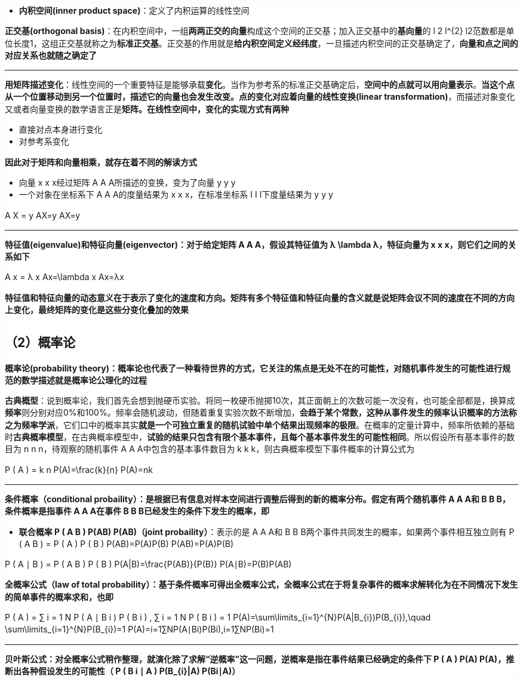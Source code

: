 - **内积空间\(inner product space\)**：定义了内积运算的线性空间

**正交基\(orthogonal basis\)**：在内积空间中，一组**两两正交的向量**构成这个空间的正交基；加入正交基中的**基向量**的 l 2 l\^\{2\} l2范数都是单位长度1，这组正交基就称之为**标准正交基**。正交基的作用就是**给内积空间定义经纬度**，一旦描述内积空间的正交基确定了，**向量和点之间的对应关系也就随之确定了**

---

**用矩阵描述变化**：线性空间的一个重要特征是能够承载**变化**。当作为参考系的标准正交基确定后，**空间中的点就可以用向量表示**。**当这个点从一个位置移动到另一个位置时，描述它的向量也会发生改变。点的变化对应着向量的线性变换\(linear transformation\)**，而描述对象变化又或者向量变换的数学语言正是**矩阵。在线性空间中，变化的实现方式有两种**

- 直接对点本身进行变化
- 对参考系变化

**因此对于矩阵和向量相乘，就存在着不同的解读方式**

- 向量 x x x经过矩阵 A A A所描述的变换，变为了向量 y y y
- 一个对象在坐标系下 A A A的度量结果为 x x x，在标准坐标系 I I I下度量结果为 y y y

A X = y AX=y AX\=y

---

**特征值\(eigenvalue\)和特征向量\(eigenvector\)：对于给定矩阵 A A A，假设其特征值为 λ \\lambda λ，特征向量为 x x x，则它们之间的关系如下**

A x = λ x Ax=\\lambda x Ax\=λx

**特征值和特征向量的动态意义在于表示了变化的速度和方向。矩阵有多个特征值和特征向量的含义就是说矩阵会议不同的速度在不同的方向上变化，最终矩阵的变化是这些分变化叠加的效果**

## （2）概率论

**概率论\(probability theory\)：概率论也代表了一种看待世界的方式，它关注的焦点是无处不在的可能性，对随机事件发生的可能性进行规范的数学描述就是概率论公理化的过程**

**古典概型**：说到概率论，我们首先会想到抛硬币实验。将同一枚硬币抛掷10次，其正面朝上的次数可能一次没有，也可能全部都是，换算成**频率**则分别对应0\%和100\%。频率会随机波动，但随着重复实验次数不断增加，**会趋于某个常数，这种从事件发生的频率认识概率的方法称之为频率学派**，它们口中的概率其实**就是一个可独立重复的随机试验中单个结果出现频率的极限**。在概率的定量计算中，频率所依赖的基础时**古典概率模型**，在古典概率模型中，**试验的结果只包含有限个基本事件，且每个基本事件发生的可能性相同**。所以假设所有基本事件的数目为 n n n，待观察的随机事件 A A A中包含的基本事件数目为 k k k，则古典概率模型下事件概率的计算公式为

P \( A \) = k n P\(A\)=\\frac\{k\}\{n\} P\(A\)\=nk​

---

**条件概率（conditional probaility）：是根据已有信息对样本空间进行调整后得到的新的概率分布。假定有两个随机事件 A A A和 B B B，条件概率是指事件 A A A在事件 B B B已经发生的条件下发生的概率，即**

- **联合概率 P \( A B \) P\(AB\) P\(AB\)（joint probaility）**：表示的是 A A A和 B B B两个事件共同发生的概率，如果两个事件相互独立则有 P \( A B \) = P \( A \) P \( B \) P\(AB\)=P\(A\)P\(B\) P\(AB\)\=P\(A\)P\(B\)

P \( A ∣ B \) = P \( A B \) P \( B \) P\(A|B\)=\\frac\{P\(AB\)\}\{P\(B\)\} P\(A∣B\)\=P\(B\)P\(AB\)​

**全概率公式（law of total probability）：基于条件概率可得出全概率公式，全概率公式在于将复杂事件的概率求解转化为在不同情况下发生的简单事件的概率求和，也即**

P \( A \) = ∑ i = 1 N P \( A ∣ B i \) P \( B i \) , ∑ i = 1 N P \( B i \) = 1 P\(A\)=\\sum\\limits\_\{i=1\}\^\{N\}P\(A|B\_\{i\}\)P\(B\_\{i\}\),\\quad \\sum\\limits\_\{i=1\}\^\{N\}P\(B\_\{i\}\)=1 P\(A\)\=i\=1∑N​P\(A∣Bi​\)P\(Bi​\),i\=1∑N​P\(Bi​\)\=1

---

**贝叶斯公式：对全概率公式稍作整理，就演化除了求解“逆概率”这一问题，逆概率是指在事件结果已经确定的条件下 P \( A \) P\(A\) P\(A\)，推断出各种假设发生的可能性（ P \( B i ∣ A \) P\(B\_\{i\}|A\) P\(Bi​∣A\)）**
